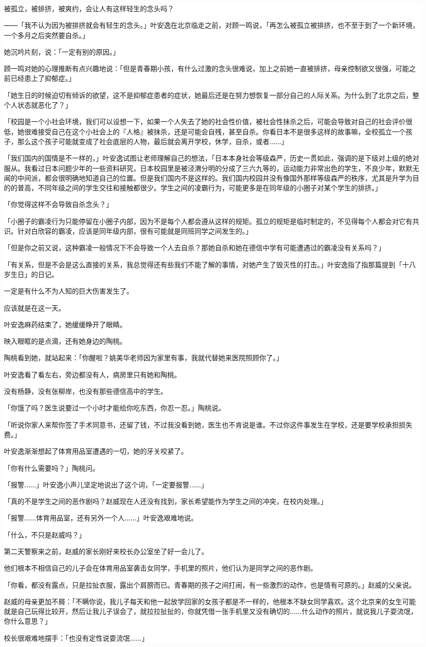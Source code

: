 被孤立，被排挤，被爽约，会让人有这样轻生的念头吗？

——「我不认为因为被排挤就会有轻生的念头。」叶安逸在北京临走之前，对顾一鸣说，「再怎么被孤立被排挤，也不至于到了一个新环境，一个多月之后突然要自杀。」

她沉吟片刻，说：「一定有别的原因。」

顾一鸣对她的心理推断有点兴趣地说：「但是青春期小孩，有什么过激的念头很难说，加上之前她一直被排挤，母亲控制欲又很强，可能之前已经患上了抑郁症。」

「她生日的时候迫切有倾诉的欲望，这不是抑郁症患者的症状，她最后还是在努力想恢复一部分自己的人际关系。为什么到了北京之后，整个人状态就恶化了？」

「校园是一个小社会环境，我们可以设想一下，如果一个人失去了她的社会性价值，被社会性抹杀之后，可能会导致对自己的社会评价很低，她很难接受自己在这个小社会上的『人格』被抹杀，还是可能会自残，甚至自杀。你看日本不是很多这样的故事嘛，全校孤立一个孩子，那么这个孩子可能就变成了社会底层的人物，最后就会离开学校，休学，自杀，或者……」

「我们国内的国情是不一样的，」叶安逸试图让老师理解自己的想法，「日本本身社会等级森严，历史一贯如此，强调的是下级对上级的绝对服从。我看过日本问题少年的一些资料研究，日本校园里是被泾渭分明的分成了三六九等的，运动能力非常出色的学生，不良少年，默默无闻的中间派，都会很明确地知道自己的位置。但是我们国内不是这样的。我们国内校园并没有像国外那样等级森严的秩序，尤其是升学为目的的普高，不同年级之间的学生交往和接触都很少。学生之间的凌霸行为，可能更多是在同年级的小圈子对某个学生的排挤。」

「你觉得这样不会导致自杀念头？」

「小圈子的霸凌行为只能停留在小圈子内部，因为不是每个人都会遵从这样的规矩。孤立的规矩是临时制定的，不见得每个人都会对它有共识。针对白欣容的霸凌，应该是同年级内部，很有可能就是同班同学之间发生的。」

「但是你之前又说，这种霸凌一般情况下不会导致一个人去自杀？那她自杀和她在德信中学有可能遭遇过的霸凌没有关系吗？」

「有关系，但是不会是这么直接的关系，我总觉得还有些我们不能了解的事情，对她产生了毁灭性的打击。」叶安逸指了指那篇提到「十八岁生日」的日记。

一定是有什么不为人知的巨大伤害发生了。

应该就是在这一天。

叶安逸麻药结束了，她缓缓睁开了眼睛。

映入眼眶的是点滴，还有她身边的陶桃。

陶桃看到她，就站起来：「你醒啦？姚美华老师因为家里有事，我就代替她来医院照顾你了。」

叶安逸看了看左右，旁边都没有人，病房里只有她和陶桃。

没有杨静，没有张柳岸，也没有那些德信高中的学生。

「你饿了吗？医生说要过一个小时才能给你吃东西，你忍一忍。」陶桃说。

「听说你家人来帮你签了手术同意书，还留了钱，不过我没看到她，医生也不肯说是谁。不过你这件事发生在学校，还是要学校承担损失费。」

叶安逸渐渐想起了体育用品室遭遇的一切，她的牙关咬紧了。

「你有什么需要吗？」陶桃问。

「报警……」叶安逸小声儿坚定地说出了这个词，「一定要报警……」

「真的不是学生之间的恶作剧吗？赵威现在人还没有找到，家长希望能作为学生之间的冲突，在校内处理。」

「报警……体育用品室，还有另外一个人……」叶安逸艰难地说。

「什么，不只是赵威吗？」

第二天警察来之前，赵威的家长刚好来校长办公室坐了好一会儿了。

他们根本不相信自己的儿子会在体育用品室袭击女同学，手机里的照片，他们认为是同学之间的恶作剧。

「你看，都没有露点，只是拉扯衣服，露出个肩膀而已。青春期的孩子之间打闹，有一些激烈的动作，也是情有可原的。」赵威的父亲说。

赵威的母亲更加不屑：「不瞒你说，我儿子每天和他一起放学回家的女孩子都是不一样的，他根本不缺女同学喜欢。这个北京来的女生可能就是自己玩得比较开，然后让我儿子误会了，就拉拉扯扯的，你就凭借一张手机里又没有确切的……什么动作的照片，就说我儿子耍流氓，你什么意思？」

校长很艰难地摆手：「也没有定性说耍流氓……」
